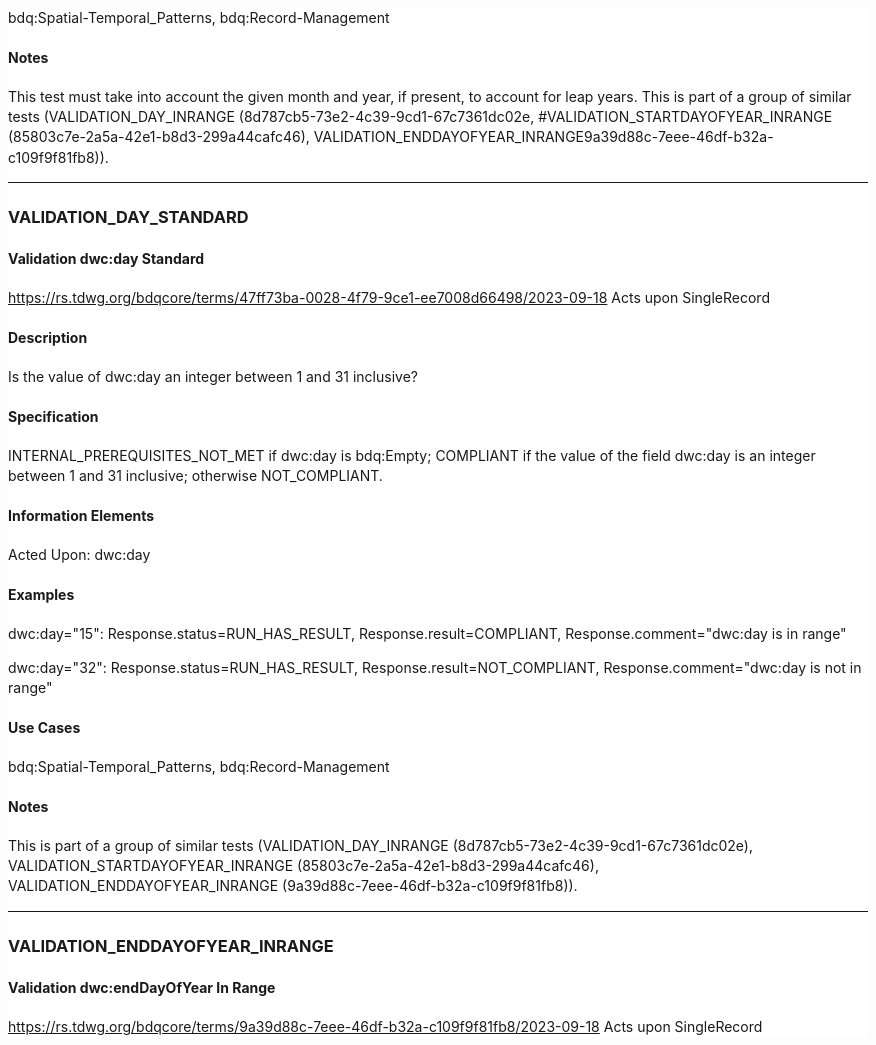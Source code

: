 bdq:Spatial-Temporal_Patterns, bdq:Record-Management

#### Notes

This test must take into account the given month and year, if present, to account for leap years. This is part of a group of similar tests (VALIDATION_DAY_INRANGE (8d787cb5-73e2-4c39-9cd1-67c7361dc02e, #VALIDATION_STARTDAYOFYEAR_INRANGE (85803c7e-2a5a-42e1-b8d3-299a44cafc46), VALIDATION_ENDDAYOFYEAR_INRANGE9a39d88c-7eee-46df-b32a-c109f9f81fb8)).

********************

###  VALIDATION_DAY_STANDARD

####  Validation dwc:day Standard
https://rs.tdwg.org/bdqcore/terms/47ff73ba-0028-4f79-9ce1-ee7008d66498/2023-09-18
Acts upon  SingleRecord

#### Description

Is the value of dwc:day an integer between 1 and 31 inclusive?

#### Specification

INTERNAL_PREREQUISITES_NOT_MET if dwc:day is bdq:Empty; COMPLIANT if the value of the field dwc:day is an integer between 1 and 31 inclusive; otherwise NOT_COMPLIANT.

#### Information Elements

Acted Upon: 
dwc:day

#### Examples

dwc:day="15": Response.status=RUN_HAS_RESULT, Response.result=COMPLIANT, Response.comment="dwc:day is in range"

dwc:day="32": Response.status=RUN_HAS_RESULT, Response.result=NOT_COMPLIANT, Response.comment="dwc:day is not in range"


#### Use Cases

bdq:Spatial-Temporal_Patterns, bdq:Record-Management

#### Notes

This is part of a group of similar tests (VALIDATION_DAY_INRANGE (8d787cb5-73e2-4c39-9cd1-67c7361dc02e), VALIDATION_STARTDAYOFYEAR_INRANGE (85803c7e-2a5a-42e1-b8d3-299a44cafc46), VALIDATION_ENDDAYOFYEAR_INRANGE (9a39d88c-7eee-46df-b32a-c109f9f81fb8)).

********************

###  VALIDATION_ENDDAYOFYEAR_INRANGE

####  Validation dwc:endDayOfYear In Range
https://rs.tdwg.org/bdqcore/terms/9a39d88c-7eee-46df-b32a-c109f9f81fb8/2023-09-18
Acts upon  SingleRecord
